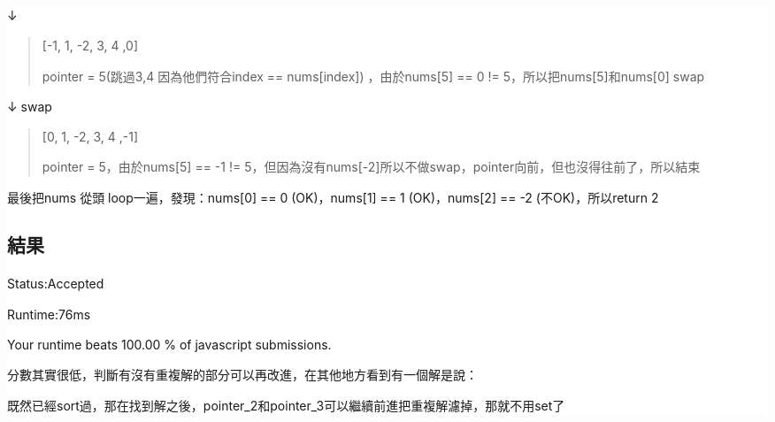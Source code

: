 ↓ 

> \[-1, 1, -2, 3, 4 ,0\]
>
> pointer = 5\(跳過3,4 因為他們符合index == nums\[index\]\) ，由於nums\[5\] == 0 != 5，所以把nums\[5\]和nums\[0\] swap

↓ swap

> \[0, 1, -2, 3, 4 ,-1\]
>
> pointer = 5，由於nums\[5\] == -1 != 5，但因為沒有nums\[-2\]所以不做swap，pointer向前，但也沒得往前了，所以結束

最後把nums 從頭 loop一遍，發現：nums\[0\] == 0 \(OK\)，nums\[1\] == 1 \(OK\)，nums\[2\] == -2 \(不OK\)，所以return 2

## 結果

Status:Accepted

Runtime:76ms

Your runtime beats 100.00 % of javascript submissions.

分數其實很低，判斷有沒有重複解的部分可以再改進，在其他地方看到有一個解是說：

既然已經sort過，那在找到解之後，pointer\_2和pointer\_3可以繼續前進把重複解濾掉，那就不用set了

